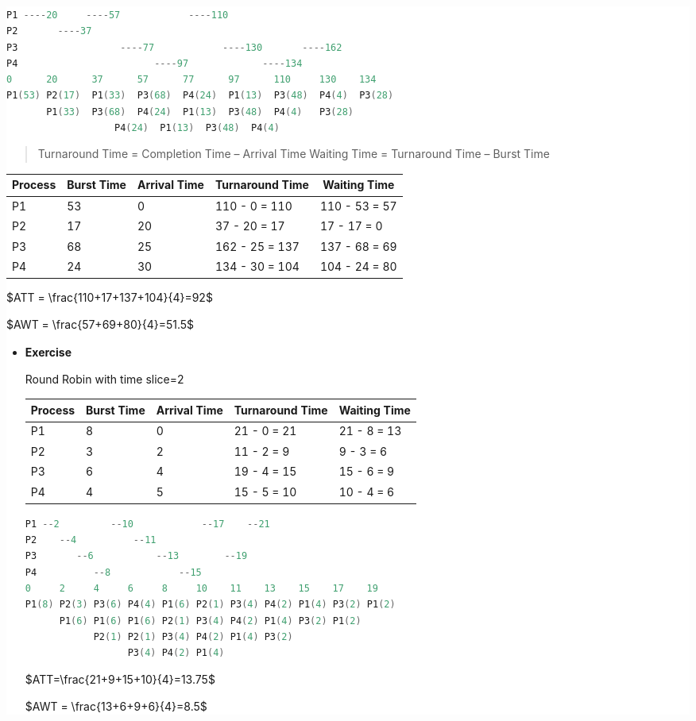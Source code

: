 ```c
P1 ----20     ----57            ----110 
P2       ----37    
P3                  ----77            ----130       ----162
P4                        ----97             ----134
0      20      37      57      77      97      110     130    134
P1(53) P2(17)  P1(33)  P3(68)  P4(24)  P1(13)  P3(48)  P4(4)  P3(28)
       P1(33)  P3(68)  P4(24)  P1(13)  P3(48)  P4(4)   P3(28)
		           P4(24)  P1(13)  P3(48)  P4(4)
```

> Turnaround Time = Completion Time – Arrival Time Waiting Time = Turnaround Time – Burst Time

|Process|Burst Time|Arrival Time|Turnaround Time|Waiting Time|
|---|---|---|---|---|
|P1|53|0|110 - 0 = 110|110 - 53 = 57|
|P2|17|20|37 - 20 = 17|17 - 17 = 0|
|P3|68|25|162 - 25 = 137|137 - 68 = 69|
|P4|24|30|134 - 30 = 104|104 - 24 = 80|

$ATT = \frac{110+17+137+104}{4}=92$

$AWT = \frac{57+69+80}{4}=51.5$

- **Exercise**
    
    Round Robin with time slice=2
    
    |Process|Burst Time|Arrival Time|Turnaround Time|Waiting Time|
    |---|---|---|---|---|
    |P1|8|0|21 - 0 = 21|21 - 8 = 13|
    |P2|3|2|11 - 2 = 9|9 - 3 = 6|
    |P3|6|4|19 - 4 = 15|15 - 6 = 9|
    |P4|4|5|15 - 5 = 10|10 - 4 = 6|
    
    ```c
    P1 --2         --10            --17    --21
    P2    --4          --11             
    P3       --6           --13        --19
    P4          --8            --15
    0     2     4     6     8     10    11    13    15    17    19
    P1(8) P2(3) P3(6) P4(4) P1(6) P2(1) P3(4) P4(2) P1(4) P3(2) P1(2)
          P1(6) P1(6) P1(6) P2(1) P3(4) P4(2) P1(4) P3(2) P1(2)
                P2(1) P2(1) P3(4) P4(2) P1(4) P3(2)
                      P3(4) P4(2) P1(4)
    ```
    
    $ATT=\frac{21+9+15+10}{4}=13.75$
    
    $AWT = \frac{13+6+9+6}{4}=8.5$
    